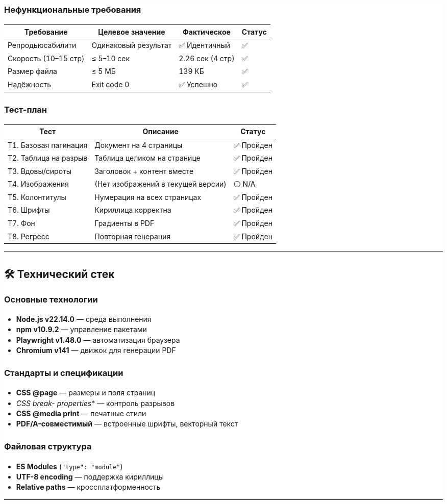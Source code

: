 ### Нефункциональные требования

| Требование | Целевое значение | Фактическое | Статус |
|------------|------------------|-------------|--------|
| Репродьюсабилити | Одинаковый результат | ✅ Идентичный | ✅ |
| Скорость (10–15 стр) | ≤ 5–10 сек | 2.26 сек (4 стр) | ✅ |
| Размер файла | ≤ 5 МБ | 139 КБ | ✅ |
| Надёжность | Exit code 0 | ✅ Успешно | ✅ |

### Тест-план

| Тест | Описание | Статус |
|------|----------|--------|
| T1. Базовая пагинация | Документ на 4 страницы | ✅ Пройден |
| T2. Таблица на разрыв | Таблица целиком на странице | ✅ Пройден |
| T3. Вдовы/сироты | Заголовок + контент вместе | ✅ Пройден |
| T4. Изображения | (Нет изображений в текущей версии) | ⚪ N/A |
| T5. Колонтитулы | Нумерация на всех страницах | ✅ Пройден |
| T6. Шрифты | Кириллица корректна | ✅ Пройден |
| T7. Фон | Градиенты в PDF | ✅ Пройден |
| T8. Регресс | Повторная генерация | ✅ Пройден |

---

## 🛠️ Технический стек

### Основные технологии
- **Node.js v22.14.0** — среда выполнения
- **npm v10.9.2** — управление пакетами
- **Playwright v1.48.0** — автоматизация браузера
- **Chromium v141** — движок для генерации PDF

### Стандарты и спецификации
- **CSS @page** — размеры и поля страниц
- **CSS break-* properties** — контроль разрывов
- **CSS @media print** — печатные стили
- **PDF/A-совместимый** — встроенные шрифты, векторный текст

### Файловая структура
- **ES Modules** (`"type": "module"`)
- **UTF-8 encoding** — поддержка кириллицы
- **Relative paths** — кроссплатформенность

---